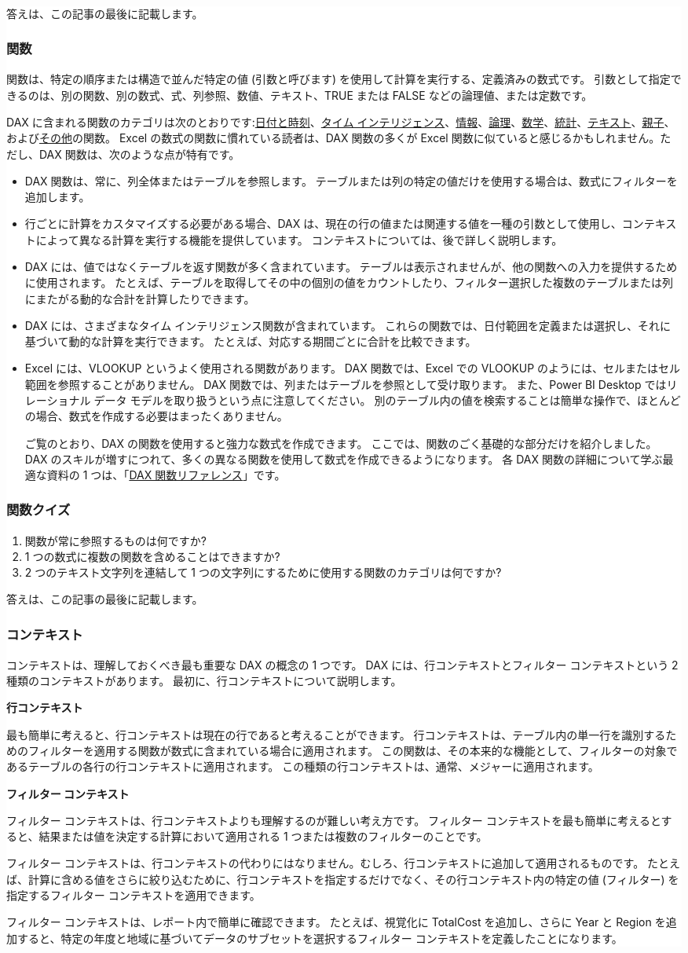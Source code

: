 答えは、この記事の最後に記載します。

### <a name="functions"></a>関数
関数は、特定の順序または構造で並んだ特定の値 (引数と呼びます) を使用して計算を実行する、定義済みの数式です。 引数として指定できるのは、別の関数、別の数式、式、列参照、数値、テキスト、TRUE または FALSE などの論理値、または定数です。

DAX に含まれる関数のカテゴリは次のとおりです:[日付と時刻](https://msdn.microsoft.com/library/ee634786.aspx)、[タイム インテリジェンス](https://msdn.microsoft.com/library/ee634763.aspx)、[情報](https://msdn.microsoft.com/library/ee634552.aspx)、[論理](https://msdn.microsoft.com/library/ee634365.aspx)、[数学](https://msdn.microsoft.com/library/ee634241.aspx)、[統計](https://msdn.microsoft.com/library/ee634822.aspx)、[テキスト](https://msdn.microsoft.com/library/ee634938.aspx)、[親子](https://msdn.microsoft.com/library/mt150102.aspx)、および[その他](https://msdn.microsoft.com/library/mt150101.aspx)の関数。 Excel の数式の関数に慣れている読者は、DAX 関数の多くが Excel 関数に似ていると感じるかもしれません。ただし、DAX 関数は、次のような点が特有です。

* DAX 関数は、常に、列全体またはテーブルを参照します。 テーブルまたは列の特定の値だけを使用する場合は、数式にフィルターを追加します。
* 行ごとに計算をカスタマイズする必要がある場合、DAX は、現在の行の値または関連する値を一種の引数として使用し、コンテキストによって異なる計算を実行する機能を提供しています。 コンテキストについては、後で詳しく説明します。
* DAX には、値ではなくテーブルを返す関数が多く含まれています。 テーブルは表示されませんが、他の関数への入力を提供するために使用されます。 たとえば、テーブルを取得してその中の個別の値をカウントしたり、フィルター選択した複数のテーブルまたは列にまたがる動的な合計を計算したりできます。
* DAX には、さまざまなタイム インテリジェンス関数が含まれています。 これらの関数では、日付範囲を定義または選択し、それに基づいて動的な計算を実行できます。 たとえば、対応する期間ごとに合計を比較できます。
* Excel には、VLOOKUP というよく使用される関数があります。 DAX 関数では、Excel での VLOOKUP のようには、セルまたはセル範囲を参照することがありません。 DAX 関数では、列またはテーブルを参照として受け取ります。 また、Power BI Desktop ではリレーショナル データ モデルを取り扱うという点に注意してください。 別のテーブル内の値を検索することは簡単な操作で、ほとんどの場合、数式を作成する必要はまったくありません。
  
  ご覧のとおり、DAX の関数を使用すると強力な数式を作成できます。 ここでは、関数のごく基礎的な部分だけを紹介しました。 DAX のスキルが増すにつれて、多くの異なる関数を使用して数式を作成できるようになります。 各 DAX 関数の詳細について学ぶ最適な資料の 1 つは、「[DAX 関数リファレンス](https://msdn.microsoft.com/query-bi/dax/data-analysis-expressions-dax-reference)」です。

### <a name="functions-quickquiz"></a>関数クイズ
1. 関数が常に参照するものは何ですか?
2. 1 つの数式に複数の関数を含めることはできますか?
3. 2 つのテキスト文字列を連結して 1 つの文字列にするために使用する関数のカテゴリは何ですか?

答えは、この記事の最後に記載します。

### <a name="context"></a>コンテキスト
コンテキストは、理解しておくべき最も重要な DAX の概念の 1 つです。 DAX には、行コンテキストとフィルター コンテキストという 2 種類のコンテキストがあります。 最初に、行コンテキストについて説明します。

**行コンテキスト**

最も簡単に考えると、行コンテキストは現在の行であると考えることができます。 行コンテキストは、テーブル内の単一行を識別するためのフィルターを適用する関数が数式に含まれている場合に適用されます。 この関数は、その本来的な機能として、フィルターの対象であるテーブルの各行の行コンテキストに適用されます。 この種類の行コンテキストは、通常、メジャーに適用されます。

**フィルター コンテキスト**

フィルター コンテキストは、行コンテキストよりも理解するのが難しい考え方です。 フィルター コンテキストを最も簡単に考えるとすると、結果または値を決定する計算において適用される 1 つまたは複数のフィルターのことです。

フィルター コンテキストは、行コンテキストの代わりにはなりません。むしろ、行コンテキストに追加して適用されるものです。 たとえば、計算に含める値をさらに絞り込むために、行コンテキストを指定するだけでなく、その行コンテキスト内の特定の値 (フィルター) を指定するフィルター コンテキストを適用できます。

フィルター コンテキストは、レポート内で簡単に確認できます。 たとえば、視覚化に TotalCost を追加し、さらに Year と Region を追加すると、特定の年度と地域に基づいてデータのサブセットを選択するフィルター コンテキストを定義したことになります。
